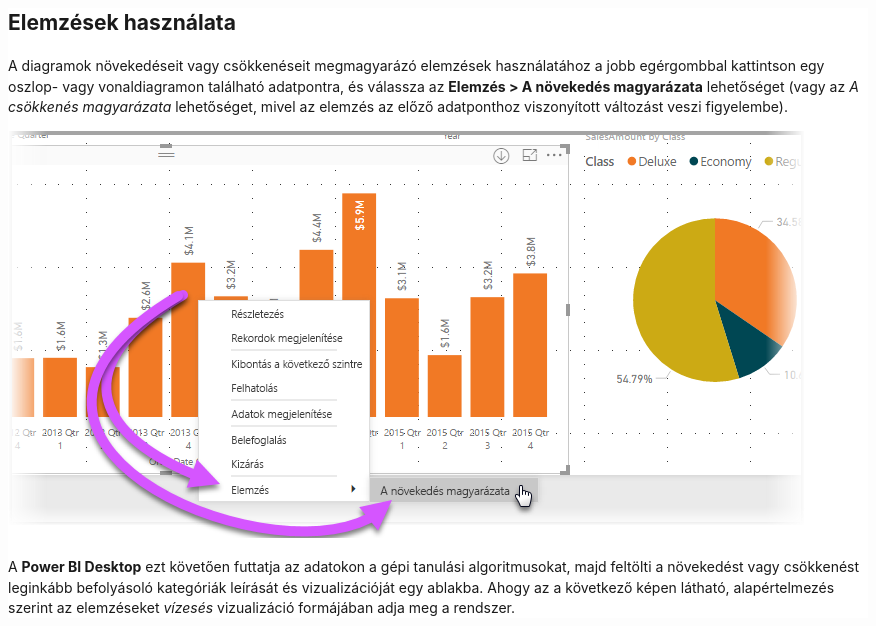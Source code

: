 
## <a name="using-insights"></a>Elemzések használata
A diagramok növekedéseit vagy csökkenéseit megmagyarázó elemzések használatához a jobb egérgombbal kattintson egy oszlop- vagy vonaldiagramon található adatpontra, és válassza az **Elemzés > A növekedés magyarázata** lehetőséget (vagy az *A csökkenés magyarázata* lehetőséget, mivel az elemzés az előző adatponthoz viszonyított változást veszi figyelembe).

![Az Elemzés menü megjelenítése](media/desktop-insights/insights_02.png)

A **Power BI Desktop** ezt követően futtatja az adatokon a gépi tanulási algoritmusokat, majd feltölti a növekedést vagy csökkenést leginkább befolyásoló kategóriák leírását és vizualizációját egy ablakba. Ahogy az a következő képen látható, alapértelmezés szerint az elemzéseket *vízesés* vizualizáció formájában adja meg a rendszer.
